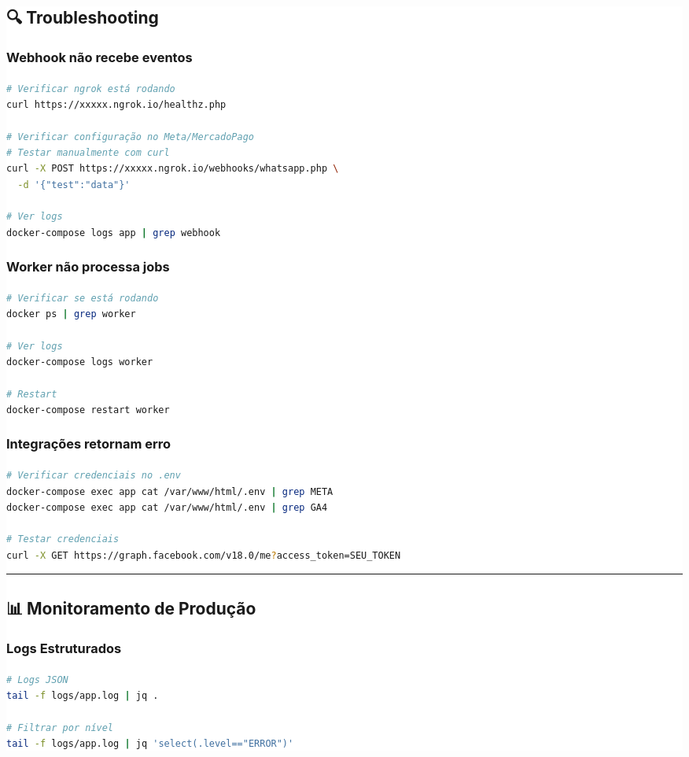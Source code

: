 
## 🔍 Troubleshooting

### Webhook não recebe eventos

```bash
# Verificar ngrok está rodando
curl https://xxxxx.ngrok.io/healthz.php

# Verificar configuração no Meta/MercadoPago
# Testar manualmente com curl
curl -X POST https://xxxxx.ngrok.io/webhooks/whatsapp.php \
  -d '{"test":"data"}'

# Ver logs
docker-compose logs app | grep webhook
```

### Worker não processa jobs

```bash
# Verificar se está rodando
docker ps | grep worker

# Ver logs
docker-compose logs worker

# Restart
docker-compose restart worker
```

### Integrações retornam erro

```bash
# Verificar credenciais no .env
docker-compose exec app cat /var/www/html/.env | grep META
docker-compose exec app cat /var/www/html/.env | grep GA4

# Testar credenciais
curl -X GET https://graph.facebook.com/v18.0/me?access_token=SEU_TOKEN
```

---

## 📊 Monitoramento de Produção

### Logs Estruturados

```bash
# Logs JSON
tail -f logs/app.log | jq .

# Filtrar por nível
tail -f logs/app.log | jq 'select(.level=="ERROR")'
```
